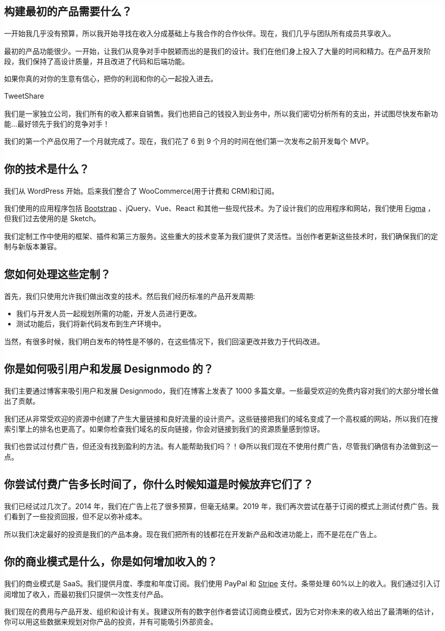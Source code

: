 ## 构建最初的产品需要什么？

一开始我几乎没有预算，所以我开始寻找在收入分成基础上与我合作的合作伙伴。现在，我们几乎与团队所有成员共享收入。

最初的产品功能很少。一开始，让我们从竞争对手中脱颖而出的是我们的设计。我们在他们身上投入了大量的时间和精力。在产品开发阶段，我们保持了高设计质量，并且改进了代码和后端功能。

如果你真的对你的生意有信心，把你的利润和你的心一起投入进去。

TweetShare

我们是一家独立公司，我们所有的收入都来自销售。我们也把自己的钱投入到业务中，所以我们密切分析所有的支出，并试图尽快发布新功能...最好领先于我们的竞争对手！

我们的第一个产品仅用了一个月就完成了。现在，我们花了 6 到 9 个月的时间在他们第一次发布之前开发每个 MVP。

## 你的技术是什么？

我们从 WordPress 开始。后来我们整合了 WooCommerce(用于计费和 CRM)和订阅。

我们使用的应用程序包括 [Bootstrap](https://getbootstrap.com/) 、jQuery、Vue、React 和其他一些现代技术。为了设计我们的应用程序和网站，我们使用 [Figma](https://www.figma.com/) ，但我们过去使用的是 Sketch。

我们定制工作中使用的框架、插件和第三方服务。这些重大的技术变革为我们提供了灵活性。当创作者更新这些技术时，我们确保我们的定制与新版本兼容。

## 您如何处理这些定制？

首先，我们只使用允许我们做出改变的技术。然后我们经历标准的产品开发周期:

*   我们与开发人员一起规划所需的功能，开发人员进行更改。
*   测试功能后，我们将新代码发布到生产环境中。

当然，有很多时候，我们明白发布的特性是不够的，在这些情况下，我们回滚更改并致力于代码改进。

## 你是如何吸引用户和发展 Designmodo 的？

我们主要通过博客来吸引用户和发展 Designmodo，我们在博客上发表了 1000 多篇文章。一些最受欢迎的免费内容对我们的大部分增长做出了贡献。

我们还从非常受欢迎的资源中创建了产生大量链接和良好流量的设计资产。这些链接把我们的域名变成了一个高权威的网站，所以我们在搜索引擎上的排名也更高了。如果你检查我们域名的反向链接，你会对链接到我们的资源质量感到惊讶。

我们也尝试过付费广告，但还没有找到盈利的方法。有人能帮助我们吗？！😅所以我们现在不使用付费广告，尽管我们确信有办法做到这一点。

## 你尝试付费广告多长时间了，你什么时候知道是时候放弃它们了？

我们已经试过几次了。2014 年，我们在广告上花了很多预算，但毫无结果。2019 年，我们再次尝试在基于订阅的模式上测试付费广告。我们看到了一些投资回报，但不足以弥补成本。

所以我们决定最好的投资是我们的产品本身。现在我们把所有的钱都花在开发新产品和改进功能上，而不是花在广告上。

## 你的商业模式是什么，你是如何增加收入的？

我们的商业模式是 SaaS。我们提供月度、季度和年度订阅。我们使用 PayPal 和 [Stripe](https://stripe.com) 支付。条带处理 60%以上的收入。我们通过引入订阅增加了收入，而最初我们只提供一次性支付产品。

我们现在的费用与产品开发、组织和设计有关。我建议所有的数字创作者尝试订阅商业模式，因为它对你未来的收入给出了最清晰的估计，你可以用这些数据来规划对你产品的投资，并有可能吸引外部资金。
